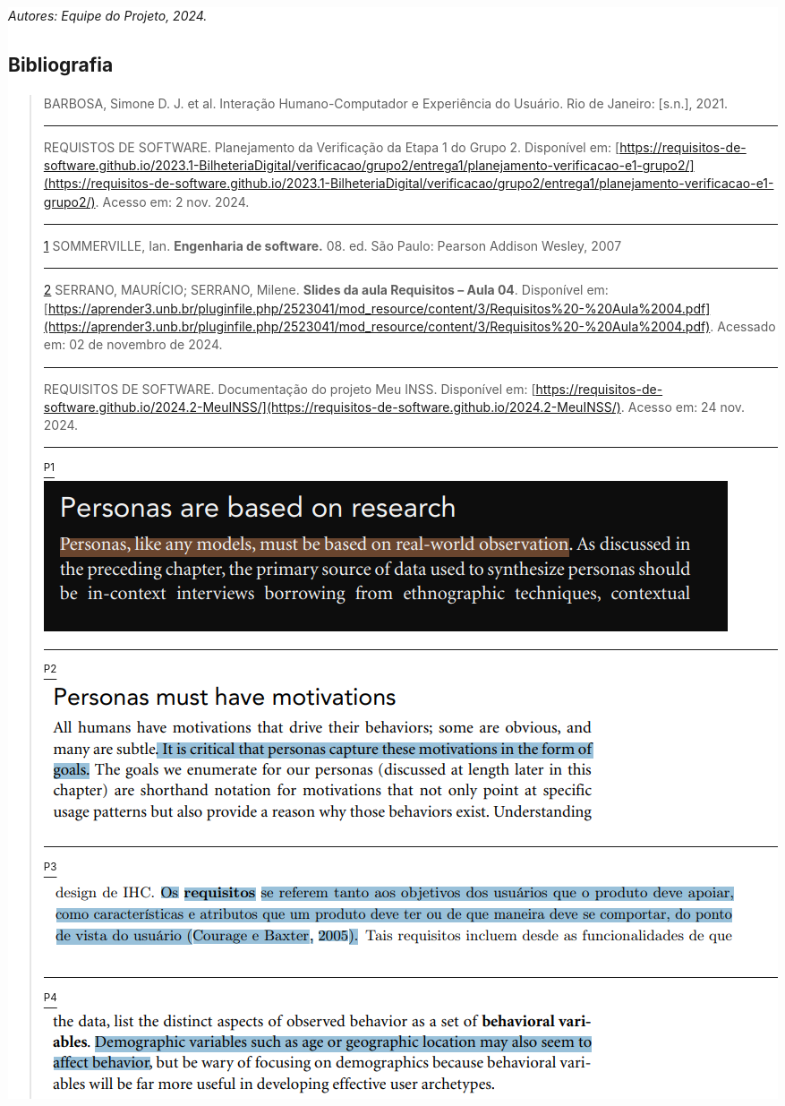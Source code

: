
_Autores: Equipe do Projeto, 2024._

</center>  



## Bibliografia

> BARBOSA, Simone D. J. et al. Interação Humano-Computador e Experiência do Usuário. Rio de Janeiro: [s.n.], 2021.
>****
> REQUISTOS DE SOFTWARE. Planejamento da Verificação da Etapa 1 do Grupo 2. Disponível em: [https://requisitos-de-software.github.io/2023.1-BilheteriaDigital/verificacao/grupo2/entrega1/planejamento-verificacao-e1-grupo2/](https://requisitos-de-software.github.io/2023.1-BilheteriaDigital/verificacao/grupo2/entrega1/planejamento-verificacao-e1-grupo2/). Acesso em: 2 nov. 2024.
>****
> <a id="REF7" href="#anchor_7">1</a> SOMMERVILLE, Ian. **Engenharia de software.** 08. ed. São Paulo: Pearson Addison Wesley, 2007
>****
> <a id="REF6" href="#anchor_6">2</a> SERRANO, MAURÍCIO; SERRANO, Milene. **Slides da aula Requisitos – Aula 04**. Disponível em: [https://aprender3.unb.br/pluginfile.php/2523041/mod_resource/content/3/Requisitos%20-%20Aula%2004.pdf](https://aprender3.unb.br/pluginfile.php/2523041/mod_resource/content/3/Requisitos%20-%20Aula%2004.pdf). Acessado em: 02 de novembro de 2024.
>****
> REQUISITOS DE SOFTWARE. Documentação do projeto Meu INSS. Disponível em: [https://requisitos-de-software.github.io/2024.2-MeuINSS/](https://requisitos-de-software.github.io/2024.2-MeuINSS/). Acesso em: 24 nov. 2024.
>****
><a id="anchor_1" href="#REF1"><sup>P1</sup></a><br>![Referência 1](./p1.png)
>****
><a id="anchor_2" href="#REF2"><sup>P2</sup></a><br>![Referencia 2](./p2.png)
>****
><a id="anchor_3" href="#REF3"><sup>P3</sup></a><br>![Referência 3](./p3.png)
>****
> <a id="anchor_4" href="#REF4"><sup>P4</sup></a><br>![Referência 4](./p4.png)
